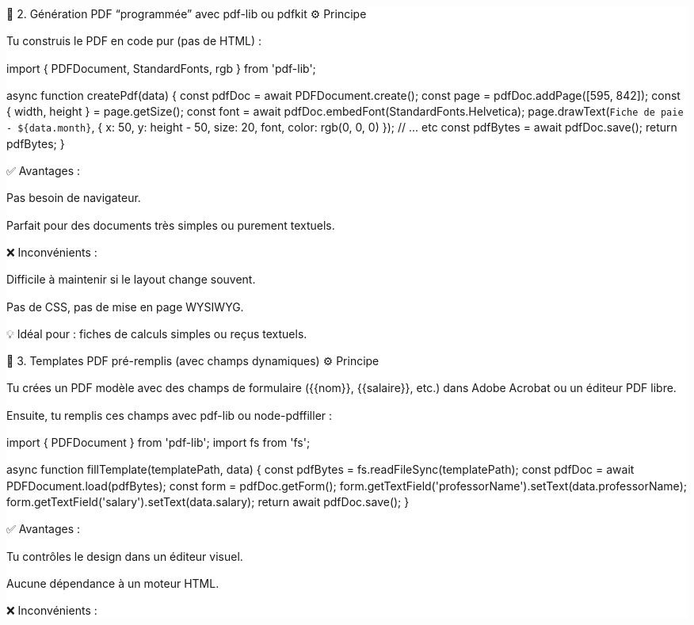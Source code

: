 🧱 2. Génération PDF “programmée” avec pdf-lib ou pdfkit
⚙️ Principe

Tu construis le PDF en code pur (pas de HTML) :

import { PDFDocument, StandardFonts, rgb } from 'pdf-lib';

async function createPdf(data) {
const pdfDoc = await PDFDocument.create();
const page = pdfDoc.addPage([595, 842]);
const { width, height } = page.getSize();
const font = await pdfDoc.embedFont(StandardFonts.Helvetica);
page.drawText(`Fiche de paie - ${data.month}`, { x: 50, y: height - 50, size: 20, font, color: rgb(0, 0, 0) });
// ... etc
const pdfBytes = await pdfDoc.save();
return pdfBytes;
}

✅ Avantages :

Pas besoin de navigateur.

Parfait pour des documents très simples ou purement textuels.

❌ Inconvénients :

Difficile à maintenir si le layout change souvent.

Pas de CSS, pas de mise en page WYSIWYG.

💡 Idéal pour : fiches de calculs simples ou reçus textuels.

🧩 3. Templates PDF pré-remplis (avec champs dynamiques)
⚙️ Principe

Tu crées un PDF modèle avec des champs de formulaire ({{nom}}, {{salaire}}, etc.) dans Adobe Acrobat ou un éditeur PDF libre.

Ensuite, tu remplis ces champs avec pdf-lib ou node-pdffiller :

import { PDFDocument } from 'pdf-lib';
import fs from 'fs';

async function fillTemplate(templatePath, data) {
const pdfBytes = fs.readFileSync(templatePath);
const pdfDoc = await PDFDocument.load(pdfBytes);
const form = pdfDoc.getForm();
form.getTextField('professorName').setText(data.professorName);
form.getTextField('salary').setText(data.salary);
return await pdfDoc.save();
}

✅ Avantages :

Tu contrôles le design dans un éditeur visuel.

Aucune dépendance à un moteur HTML.

❌ Inconvénients :
